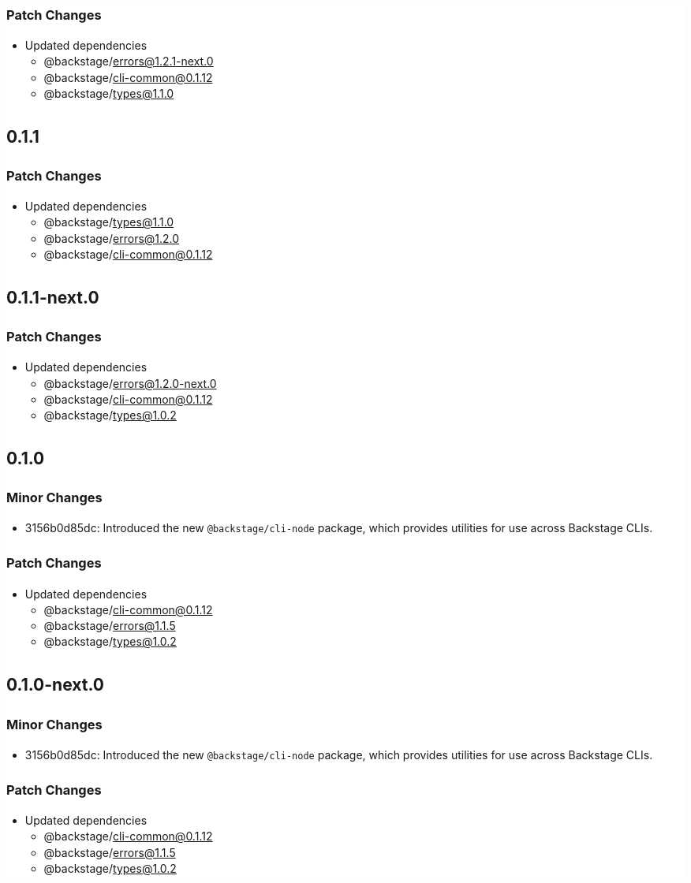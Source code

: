 ### Patch Changes

- Updated dependencies
  - @backstage/errors@1.2.1-next.0
  - @backstage/cli-common@0.1.12
  - @backstage/types@1.1.0

## 0.1.1

### Patch Changes

- Updated dependencies
  - @backstage/types@1.1.0
  - @backstage/errors@1.2.0
  - @backstage/cli-common@0.1.12

## 0.1.1-next.0

### Patch Changes

- Updated dependencies
  - @backstage/errors@1.2.0-next.0
  - @backstage/cli-common@0.1.12
  - @backstage/types@1.0.2

## 0.1.0

### Minor Changes

- 3156b0d85dc: Introduced the new `@backstage/cli-node` package, which provides utilities for use across Backstage CLIs.

### Patch Changes

- Updated dependencies
  - @backstage/cli-common@0.1.12
  - @backstage/errors@1.1.5
  - @backstage/types@1.0.2

## 0.1.0-next.0

### Minor Changes

- 3156b0d85dc: Introduced the new `@backstage/cli-node` package, which provides utilities for use across Backstage CLIs.

### Patch Changes

- Updated dependencies
  - @backstage/cli-common@0.1.12
  - @backstage/errors@1.1.5
  - @backstage/types@1.0.2
